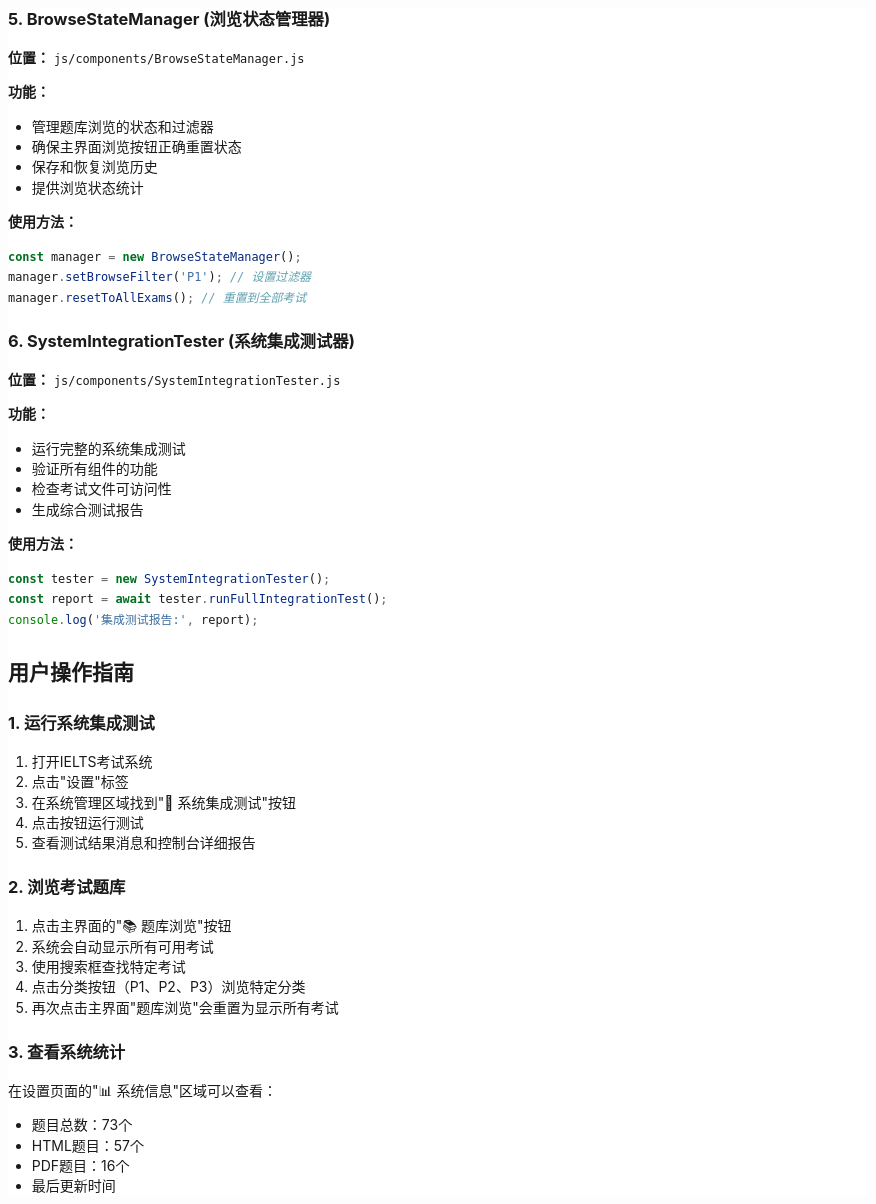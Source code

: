 ### 5. BrowseStateManager (浏览状态管理器)
**位置：** `js/components/BrowseStateManager.js`

**功能：**
- 管理题库浏览的状态和过滤器
- 确保主界面浏览按钮正确重置状态
- 保存和恢复浏览历史
- 提供浏览状态统计

**使用方法：**
```javascript
const manager = new BrowseStateManager();
manager.setBrowseFilter('P1'); // 设置过滤器
manager.resetToAllExams(); // 重置到全部考试
```

### 6. SystemIntegrationTester (系统集成测试器)
**位置：** `js/components/SystemIntegrationTester.js`

**功能：**
- 运行完整的系统集成测试
- 验证所有组件的功能
- 检查考试文件可访问性
- 生成综合测试报告

**使用方法：**
```javascript
const tester = new SystemIntegrationTester();
const report = await tester.runFullIntegrationTest();
console.log('集成测试报告:', report);
```

## 用户操作指南

### 1. 运行系统集成测试
1. 打开IELTS考试系统
2. 点击"设置"标签
3. 在系统管理区域找到"🧪 系统集成测试"按钮
4. 点击按钮运行测试
5. 查看测试结果消息和控制台详细报告

### 2. 浏览考试题库
1. 点击主界面的"📚 题库浏览"按钮
2. 系统会自动显示所有可用考试
3. 使用搜索框查找特定考试
4. 点击分类按钮（P1、P2、P3）浏览特定分类
5. 再次点击主界面"题库浏览"会重置为显示所有考试

### 3. 查看系统统计
在设置页面的"📊 系统信息"区域可以查看：
- 题目总数：73个
- HTML题目：57个
- PDF题目：16个
- 最后更新时间
